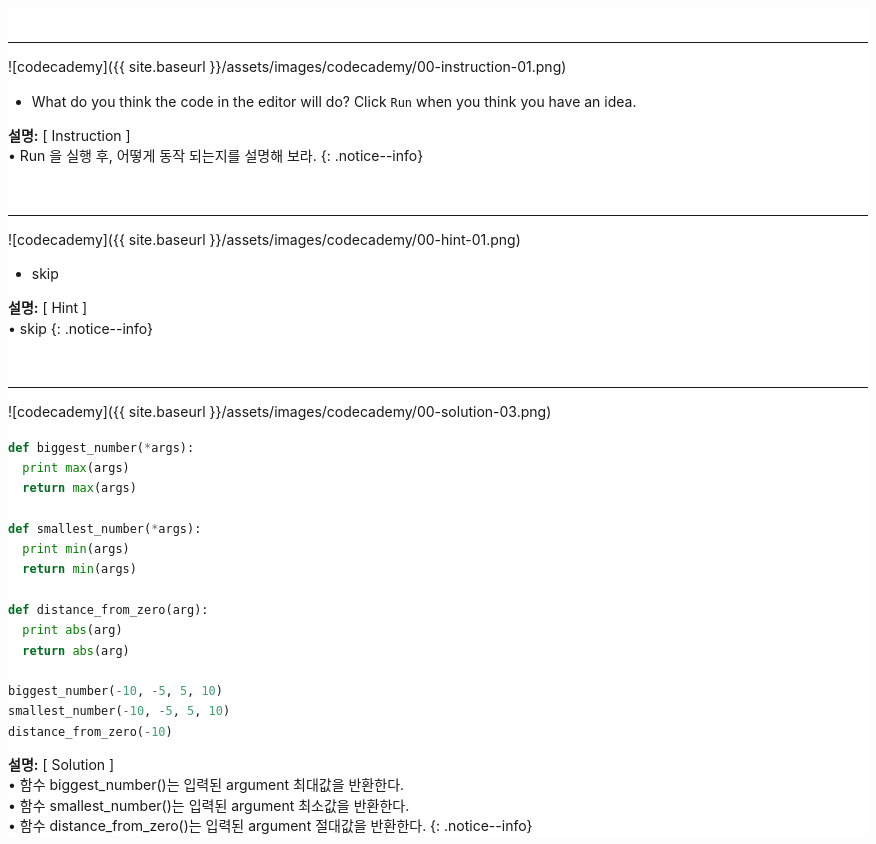 
<br>
<hr/>


![codecademy]({{ site.baseurl }}/assets/images/codecademy/00-instruction-01.png)    

* What do you think the code in the editor will do? Click `Run` when you think you have an idea.


**설명:** [ Instruction ]   
• Run 을 실행 후, 어떻게 동작 되는지를 설명해 보라. 
{: .notice--info}


<br>
<hr/>


![codecademy]({{ site.baseurl }}/assets/images/codecademy/00-hint-01.png)    

* skip

**설명:** [ Hint ]    
• skip
{: .notice--info}

<br>
<hr/>


![codecademy]({{ site.baseurl }}/assets/images/codecademy/00-solution-03.png)    


```python
def biggest_number(*args):
  print max(args)
  return max(args)
    
def smallest_number(*args):
  print min(args)
  return min(args)

def distance_from_zero(arg):
  print abs(arg)
  return abs(arg)

biggest_number(-10, -5, 5, 10)
smallest_number(-10, -5, 5, 10)
distance_from_zero(-10)
```

**설명:** [ Solution ]    
• 함수 biggest_number()는 입력된 argument 최대값을 반환한다.     
• 함수 smallest_number()는 입력된 argument 최소값을 반환한다.    
• 함수 distance_from_zero()는 입력된 argument 절대값을 반환한다.
{: .notice--info}
